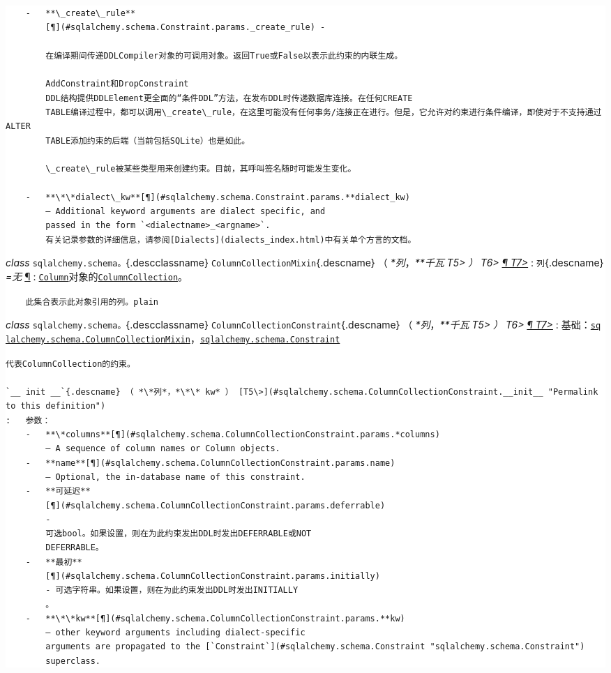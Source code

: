         -   **\_create\_rule**
            [¶](#sqlalchemy.schema.Constraint.params._create_rule) -

            在编译期间传递DDLCompiler对象的可调用对象。返回True或False以表示此约束的内联生成。

            AddConstraint和DropConstraint
            DDL结构提供DDLElement更全面的“条件DDL”方法，在发布DDL时传递数据库连接。在任何CREATE
            TABLE编译过程中，都可以调用\_create\_rule，在这里可能没有任何事务/连接正在进行。但是，它允许对约束进行条件编译，即使对于不支持通过ALTER
            TABLE添加约束的后端（当前包括SQLite）也是如此。

            \_create\_rule被某些类型用来创建约束。目前，其呼叫签名随时可能发生变化。

        -   **\*\*dialect\_kw**[¶](#sqlalchemy.schema.Constraint.params.**dialect_kw)
            – Additional keyword arguments are dialect specific, and
            passed in the form `<dialectname>_<argname>`.
            有关记录参数的详细信息，请参阅[Dialects](dialects_index.html)中有关单个方言的文档。

*class* `sqlalchemy.schema。`{.descclassname} `ColumnCollectionMixin`{.descname} （ *\*列*，*\*\*千瓦 T5\> ） T6\> [¶ T7\>](#sqlalchemy.schema.ColumnCollectionMixin "Permalink to this definition")*
:   `列`{.descname} *=无* [¶](#sqlalchemy.schema.ColumnCollectionMixin.columns "Permalink to this definition")
    :   [`Column`](metadata.html#sqlalchemy.schema.Column "sqlalchemy.schema.Column")对象的[`ColumnCollection`](sqlelement.html#sqlalchemy.sql.expression.ColumnCollection "sqlalchemy.sql.expression.ColumnCollection")。

        此集合表示此对象引用的列。plain

*class* `sqlalchemy.schema。`{.descclassname} `ColumnCollectionConstraint`{.descname} （ *\*列*，*\*\*千瓦 T5\> ） T6\> [¶ T7\>](#sqlalchemy.schema.ColumnCollectionConstraint "Permalink to this definition")*
:   基础：[`sqlalchemy.schema.ColumnCollectionMixin`](#sqlalchemy.schema.ColumnCollectionMixin "sqlalchemy.schema.ColumnCollectionMixin")，[`sqlalchemy.schema.Constraint`](#sqlalchemy.schema.Constraint "sqlalchemy.schema.Constraint")

    代表ColumnCollection的约束。

    `__ init __`{.descname} （ *\*列*，*\*\* kw* ） [T5\>](#sqlalchemy.schema.ColumnCollectionConstraint.__init__ "Permalink to this definition")
    :   参数：
        -   **\*columns**[¶](#sqlalchemy.schema.ColumnCollectionConstraint.params.*columns)
            – A sequence of column names or Column objects.
        -   **name**[¶](#sqlalchemy.schema.ColumnCollectionConstraint.params.name)
            – Optional, the in-database name of this constraint.
        -   **可延迟**
            [¶](#sqlalchemy.schema.ColumnCollectionConstraint.params.deferrable)
            -
            可选bool。如果设置，则在为此约束发出DDL时发出DEFERRABLE或NOT
            DEFERRABLE。
        -   **最初**
            [¶](#sqlalchemy.schema.ColumnCollectionConstraint.params.initially)
            - 可选字符串。如果设置，则在为此约束发出DDL时发出INITIALLY
            。
        -   **\*\*kw**[¶](#sqlalchemy.schema.ColumnCollectionConstraint.params.**kw)
            – other keyword arguments including dialect-specific
            arguments are propagated to the [`Constraint`](#sqlalchemy.schema.Constraint "sqlalchemy.schema.Constraint")
            superclass.

